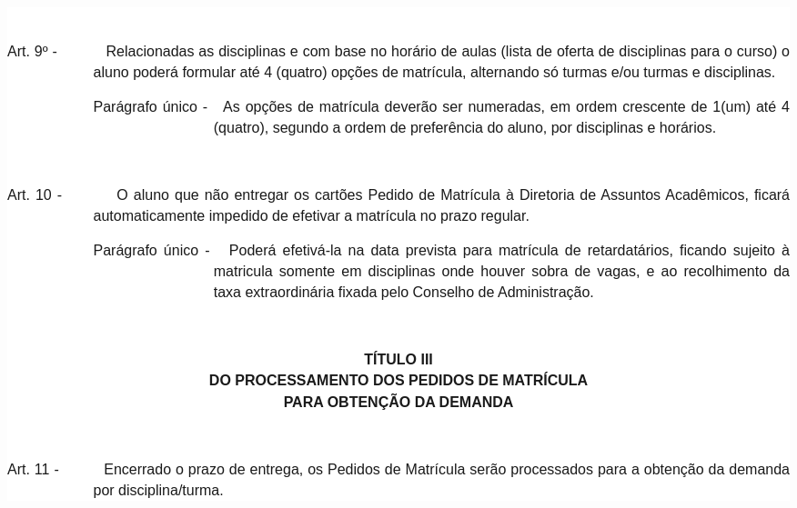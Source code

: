 <p class=MsoNormal style='margin-left:106.35pt;text-align:justify;text-indent:
-35.45pt'><span style='font-size:12.0pt;mso-bidi-font-size:10.0pt;font-family:
Arial;mso-bidi-font-family:"Times New Roman"'><o:p>&nbsp;</o:p></span></p>

<p class=MsoNormal style='margin-left:70.9pt;text-align:justify;text-indent:
-70.9pt'><span style='font-size:12.0pt;mso-bidi-font-size:10.0pt;font-family:
Arial;mso-bidi-font-family:"Times New Roman"'>Art. 9º - <span style='mso-tab-count:
1'>          </span>Relacionadas as disciplinas e com base no horário de aulas
(lista de oferta de disciplinas para o curso) o aluno poderá formular até 4
(quatro) opções de matrícula, alternando só turmas e/ou turmas e disciplinas.<o:p></o:p></span></p>

<p class=MsoNormal style='margin-left:6.0cm;text-align:justify;text-indent:
-99.2pt'><span style='font-size:12.0pt;mso-bidi-font-size:10.0pt;font-family:
Arial;mso-bidi-font-family:"Times New Roman"'>Parágrafo único -<span
style='mso-tab-count:1'>   </span>As opções de matrícula deverão ser numeradas,
em ordem crescente de 1(um) até 4 (quatro), segundo a ordem de preferência do
aluno, por disciplinas e horários.<o:p></o:p></span></p>

<p class=MsoNormal style='margin-left:6.0cm;text-align:justify;text-indent:
-99.2pt'><span style='font-size:12.0pt;mso-bidi-font-size:10.0pt;font-family:
Arial;mso-bidi-font-family:"Times New Roman"'><o:p>&nbsp;</o:p></span></p>

<p class=MsoNormal style='margin-left:70.9pt;text-align:justify;text-indent:
-70.9pt'><span style='font-size:12.0pt;mso-bidi-font-size:10.0pt;font-family:
Arial;mso-bidi-font-family:"Times New Roman"'>Art. 10 -<span style='mso-tab-count:
1'>          </span>O aluno que não entregar os cartões Pedido de Matrícula à
Diretoria de Assuntos Acadêmicos, ficará automaticamente impedido de efetivar a
matrícula no prazo regular.<o:p></o:p></span></p>

<p class=MsoNormal style='margin-left:6.0cm;text-align:justify;text-indent:
-99.2pt'><span style='font-size:12.0pt;mso-bidi-font-size:10.0pt;font-family:
Arial;mso-bidi-font-family:"Times New Roman"'>Parágrafo único -<span
style='mso-tab-count:1'>   </span>Poderá efetivá-la na data prevista para
matrícula de retardatários, ficando sujeito à matricula somente em disciplinas
onde houver sobra de vagas, e ao recolhimento da taxa extraordinária fixada
pelo Conselho de Adminis­tração.<o:p></o:p></span></p>

<p class=MsoNormal style='text-align:justify'><span style='font-size:12.0pt;
mso-bidi-font-size:10.0pt;font-family:Arial;mso-bidi-font-family:"Times New Roman"'><o:p>&nbsp;</o:p></span></p>

<p class=MsoNormal align=center style='text-align:center'><b style='mso-bidi-font-weight:
normal'><span style='font-size:12.0pt;mso-bidi-font-size:10.0pt;font-family:
Arial;mso-bidi-font-family:"Times New Roman"'>TÍTULO III<br>
DO PROCESSAMENTO DOS PEDIDOS DE MATRÍCULA<br>
PARA OBTENÇÃO DA DEMANDA<o:p></o:p></span></b></p>

<p class=MsoNormal style='text-align:justify'><span style='font-size:12.0pt;
mso-bidi-font-size:10.0pt;font-family:Arial;mso-bidi-font-family:"Times New Roman"'><o:p>&nbsp;</o:p></span></p>

<p class=MsoNormal style='margin-left:70.9pt;text-align:justify;text-indent:
-70.9pt'><span style='font-size:12.0pt;mso-bidi-font-size:10.0pt;font-family:
Arial;mso-bidi-font-family:"Times New Roman"'>Art. 11 -<span style='mso-tab-count:
1'>          </span>Encerrado o prazo de entrega, os Pedidos de Matrícula serão
processados para a obtenção da demanda por disciplina/turma.<o:p></o:p></span></p>

